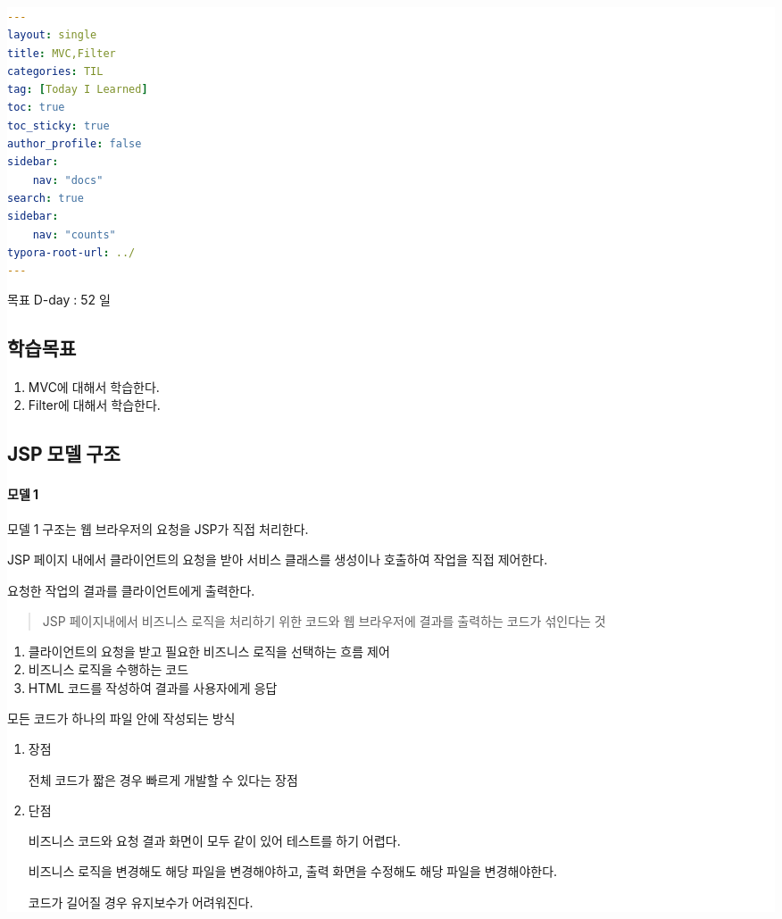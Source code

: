 ```yaml
---
layout: single
title: MVC,Filter
categories: TIL
tag: [Today I Learned]
toc: true
toc_sticky: true
author_profile: false
sidebar:
    nav: "docs"
search: true
sidebar:
    nav: "counts"
typora-root-url: ../
---
```

목표 D-day : 52 일

## 학습목표

1. MVC에 대해서 학습한다.
2. Filter에 대해서 학습한다.



## JSP 모델 구조

#### 모델 1

모델 1 구조는 웹 브라우저의 요청을 JSP가 직접 처리한다.

JSP 페이지 내에서 클라이언트의 요청을 받아 서비스 클래스를 생성이나 호출하여 작업을 직접 제어한다.

요청한 작업의 결과를 클라이언트에게 출력한다.

> JSP 페이지내에서 비즈니스 로직을 처리하기 위한 코드와 웹 브라우저에 결과를 출력하는 코드가 섞인다는 것

1. 클라이언트의 요청을 받고 필요한 비즈니스 로직을 선택하는 흐름 제어
2. 비즈니스 로직을 수행하는 코드
3. HTML 코드를 작성하여 결과를 사용자에게 응답

모든 코드가 하나의 파일 안에 작성되는 방식

1. 장점

   전체 코드가 짧은 경우 빠르게 개발할 수 있다는 장점

2. 단점

   비즈니스 코드와 요청 결과 화면이 모두 같이 있어 테스트를 하기 어렵다.

   비즈니스 로직을 변경해도 해당 파일을 변경해야하고, 출력 화면을 수정해도 해당 파일을 변경해야한다.

   코드가 길어질 경우 유지보수가 어려워진다.

